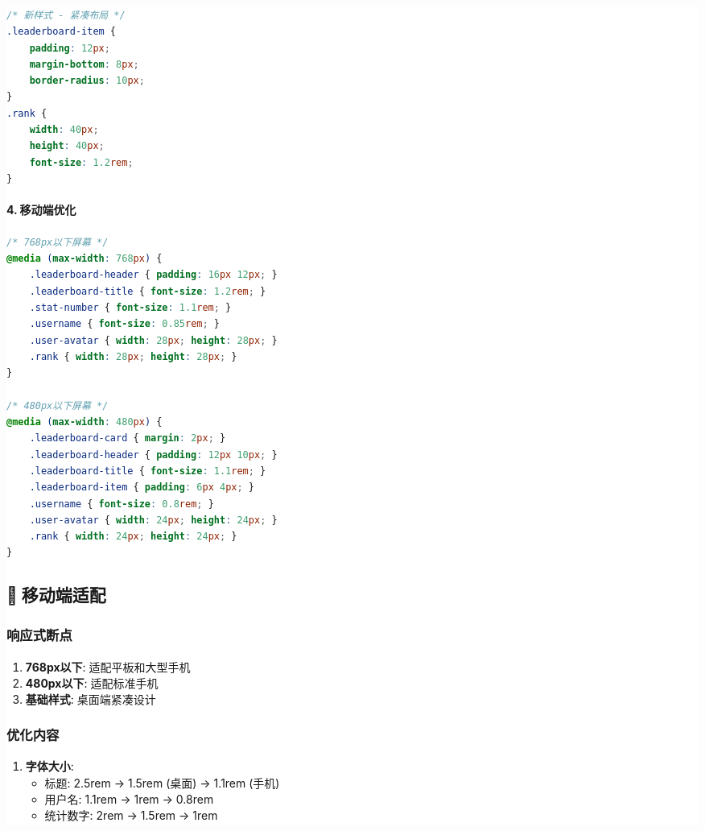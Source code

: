 ```css
/* 新样式 - 紧凑布局 */
.leaderboard-item {
    padding: 12px;
    margin-bottom: 8px;
    border-radius: 10px;
}
.rank {
    width: 40px;
    height: 40px;
    font-size: 1.2rem;
}
```

#### 4. 移动端优化
```css
/* 768px以下屏幕 */
@media (max-width: 768px) {
    .leaderboard-header { padding: 16px 12px; }
    .leaderboard-title { font-size: 1.2rem; }
    .stat-number { font-size: 1.1rem; }
    .username { font-size: 0.85rem; }
    .user-avatar { width: 28px; height: 28px; }
    .rank { width: 28px; height: 28px; }
}

/* 480px以下屏幕 */
@media (max-width: 480px) {
    .leaderboard-card { margin: 2px; }
    .leaderboard-header { padding: 12px 10px; }
    .leaderboard-title { font-size: 1.1rem; }
    .leaderboard-item { padding: 6px 4px; }
    .username { font-size: 0.8rem; }
    .user-avatar { width: 24px; height: 24px; }
    .rank { width: 24px; height: 24px; }
}
```

## 📱 移动端适配

### 响应式断点
1. **768px以下**: 适配平板和大型手机
2. **480px以下**: 适配标准手机
3. **基础样式**: 桌面端紧凑设计

### 优化内容
1. **字体大小**:
   - 标题: 2.5rem → 1.5rem (桌面) → 1.1rem (手机)
   - 用户名: 1.1rem → 1rem → 0.8rem
   - 统计数字: 2rem → 1.5rem → 1rem
